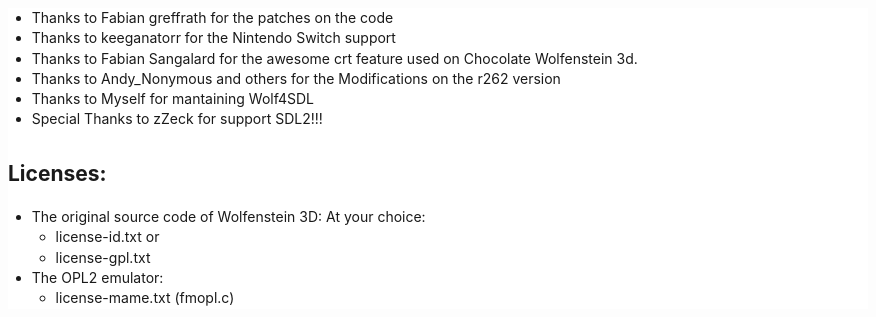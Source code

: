  - Thanks to Fabian greffrath for the patches on the code 
 - Thanks to keeganatorr for the Nintendo Switch support
 - Thanks to Fabian Sangalard for the awesome crt feature used on Chocolate Wolfenstein 3d. 
 - Thanks to Andy_Nonymous and others  for the Modifications on the r262 version 
 - Thanks to Myself for mantaining Wolf4SDL 
 - Special Thanks to zZeck for support SDL2!!!
   
Licenses:
---------
 - The original source code of Wolfenstein 3D:
     At your choice:
     - license-id.txt or
     - license-gpl.txt
 - The OPL2 emulator:
     - license-mame.txt (fmopl.c)
